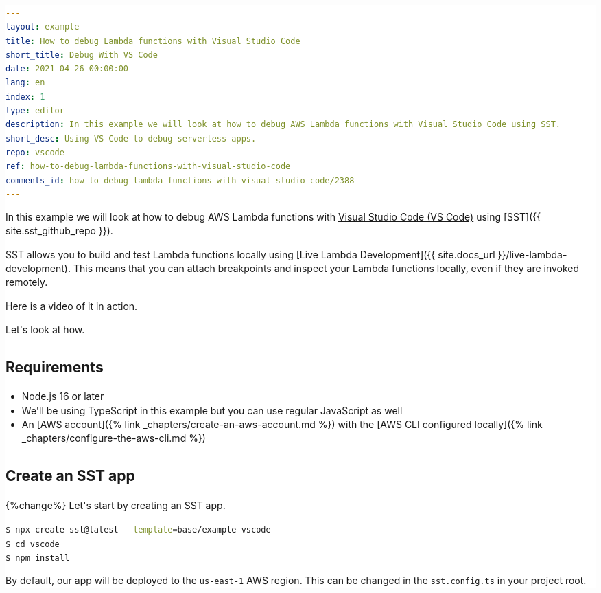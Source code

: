 ```yaml
---
layout: example
title: How to debug Lambda functions with Visual Studio Code
short_title: Debug With VS Code
date: 2021-04-26 00:00:00
lang: en
index: 1
type: editor
description: In this example we will look at how to debug AWS Lambda functions with Visual Studio Code using SST.
short_desc: Using VS Code to debug serverless apps.
repo: vscode
ref: how-to-debug-lambda-functions-with-visual-studio-code
comments_id: how-to-debug-lambda-functions-with-visual-studio-code/2388
---
```


In this example we will look at how to debug AWS Lambda functions with [Visual Studio Code (VS Code)](https://code.visualstudio.com) using [SST]({{ site.sst_github_repo }}).

SST allows you to build and test Lambda functions locally using [Live Lambda Development]({{ site.docs_url }}/live-lambda-development). This means that you can attach breakpoints and inspect your Lambda functions locally, even if they are invoked remotely.

Here is a video of it in action.

<div class="video-wrapper">
  <iframe width="560" height="315" src="https://www.youtube.com/embed/2w4A06IsBlU" frameborder="0" allow="accelerometer; autoplay; clipboard-write; encrypted-media; gyroscope; picture-in-picture" allowfullscreen></iframe>
</div>

Let's look at how.

## Requirements

- Node.js 16 or later
- We'll be using TypeScript in this example but you can use regular JavaScript as well
- An [AWS account]({% link _chapters/create-an-aws-account.md %}) with the [AWS CLI configured locally]({% link _chapters/configure-the-aws-cli.md %})

## Create an SST app

{%change%} Let's start by creating an SST app.

```bash
$ npx create-sst@latest --template=base/example vscode
$ cd vscode
$ npm install
```

By default, our app will be deployed to the `us-east-1` AWS region. This can be changed in the `sst.config.ts` in your project root.
